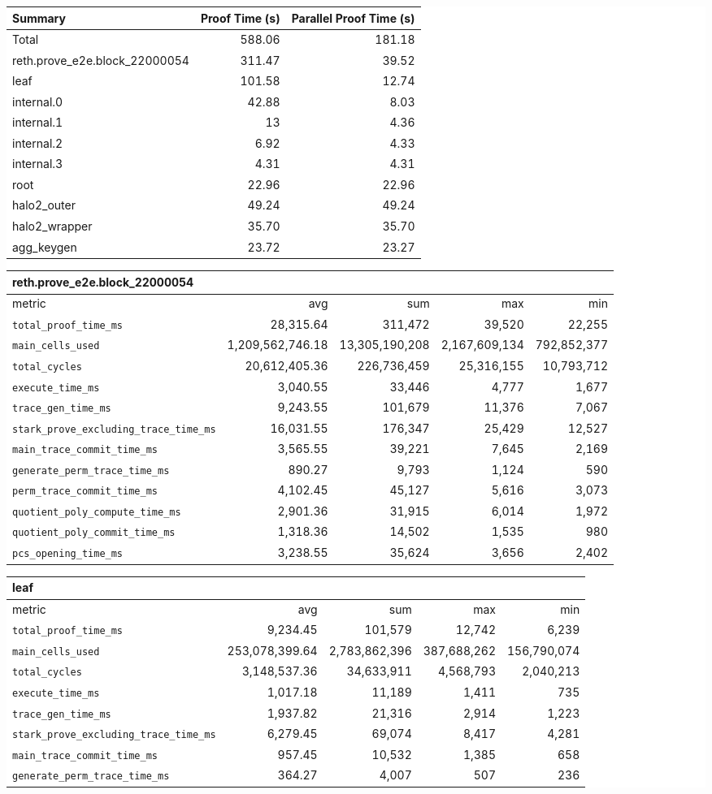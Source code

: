 | Summary | Proof Time (s) | Parallel Proof Time (s) |
|:---|---:|---:|
| Total |  588.06 |  181.18 |
| reth.prove_e2e.block_22000054 |  311.47 |  39.52 |
| leaf |  101.58 |  12.74 |
| internal.0 |  42.88 |  8.03 |
| internal.1 |  13 |  4.36 |
| internal.2 |  6.92 |  4.33 |
| internal.3 |  4.31 |  4.31 |
| root |  22.96 |  22.96 |
| halo2_outer |  49.24 |  49.24 |
| halo2_wrapper |  35.70 |  35.70 |
| agg_keygen |  23.72 |  23.27 |


| reth.prove_e2e.block_22000054 |||||
|:---|---:|---:|---:|---:|
|metric|avg|sum|max|min|
| `total_proof_time_ms ` |  28,315.64 |  311,472 |  39,520 |  22,255 |
| `main_cells_used     ` |  1,209,562,746.18 |  13,305,190,208 |  2,167,609,134 |  792,852,377 |
| `total_cycles        ` |  20,612,405.36 |  226,736,459 |  25,316,155 |  10,793,712 |
| `execute_time_ms     ` |  3,040.55 |  33,446 |  4,777 |  1,677 |
| `trace_gen_time_ms   ` |  9,243.55 |  101,679 |  11,376 |  7,067 |
| `stark_prove_excluding_trace_time_ms` |  16,031.55 |  176,347 |  25,429 |  12,527 |
| `main_trace_commit_time_ms` |  3,565.55 |  39,221 |  7,645 |  2,169 |
| `generate_perm_trace_time_ms` |  890.27 |  9,793 |  1,124 |  590 |
| `perm_trace_commit_time_ms` |  4,102.45 |  45,127 |  5,616 |  3,073 |
| `quotient_poly_compute_time_ms` |  2,901.36 |  31,915 |  6,014 |  1,972 |
| `quotient_poly_commit_time_ms` |  1,318.36 |  14,502 |  1,535 |  980 |
| `pcs_opening_time_ms ` |  3,238.55 |  35,624 |  3,656 |  2,402 |

| leaf |||||
|:---|---:|---:|---:|---:|
|metric|avg|sum|max|min|
| `total_proof_time_ms ` |  9,234.45 |  101,579 |  12,742 |  6,239 |
| `main_cells_used     ` |  253,078,399.64 |  2,783,862,396 |  387,688,262 |  156,790,074 |
| `total_cycles        ` |  3,148,537.36 |  34,633,911 |  4,568,793 |  2,040,213 |
| `execute_time_ms     ` |  1,017.18 |  11,189 |  1,411 |  735 |
| `trace_gen_time_ms   ` |  1,937.82 |  21,316 |  2,914 |  1,223 |
| `stark_prove_excluding_trace_time_ms` |  6,279.45 |  69,074 |  8,417 |  4,281 |
| `main_trace_commit_time_ms` |  957.45 |  10,532 |  1,385 |  658 |
| `generate_perm_trace_time_ms` |  364.27 |  4,007 |  507 |  236 |
